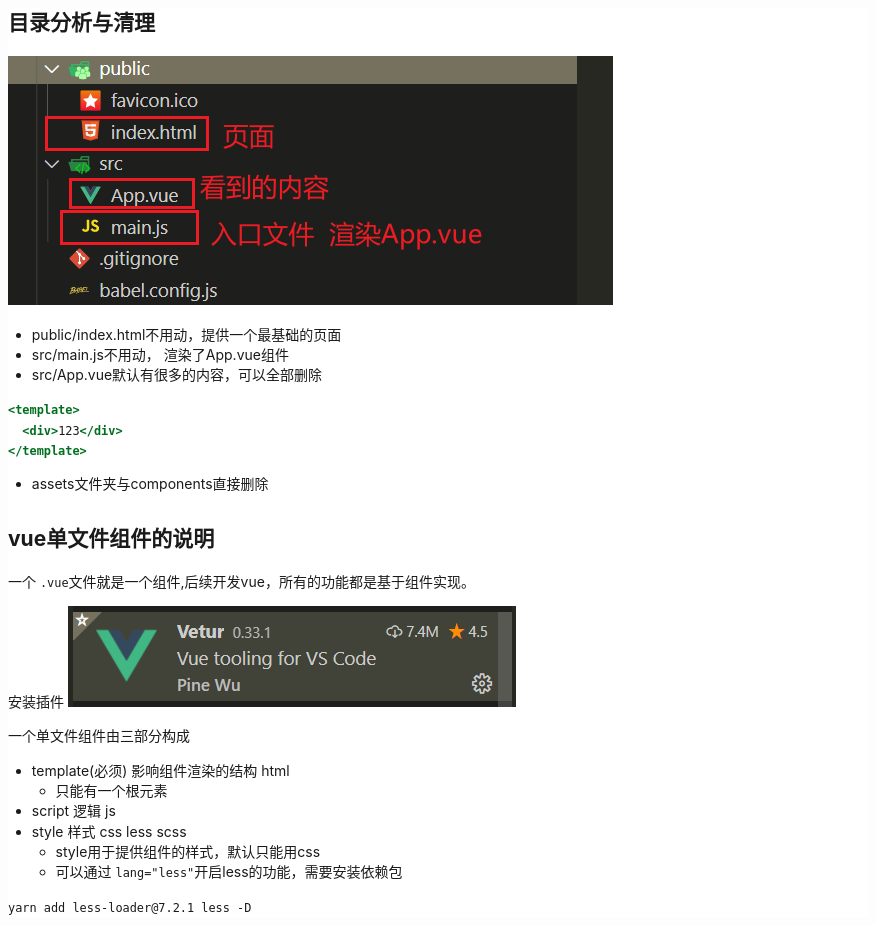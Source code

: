 ## 目录分析与清理

![image-20210105120624992](./images/image-20210105120624992.png)

+ public/index.html不用动，提供一个最基础的页面
+ src/main.js不用动，  渲染了App.vue组件
+ src/App.vue默认有很多的内容，可以全部删除

```jsx
<template>
  <div>123</div>
</template>
```

+ assets文件夹与components直接删除

## vue单文件组件的说明

一个 `.vue`文件就是一个组件,后续开发vue，所有的功能都是基于组件实现。

安装插件
![image-20210521104327942](./images/image-20210521104327942.png)

一个单文件组件由三部分构成

+ template(必须)  影响组件渲染的结构  html
  + 只能有一个根元素
+ script                     逻辑   js
+ style                       样式   css less scss
  + style用于提供组件的样式，默认只能用css
  + 可以通过 `lang="less"`开启less的功能，需要安装依赖包

```
yarn add less-loader@7.2.1 less -D
```
